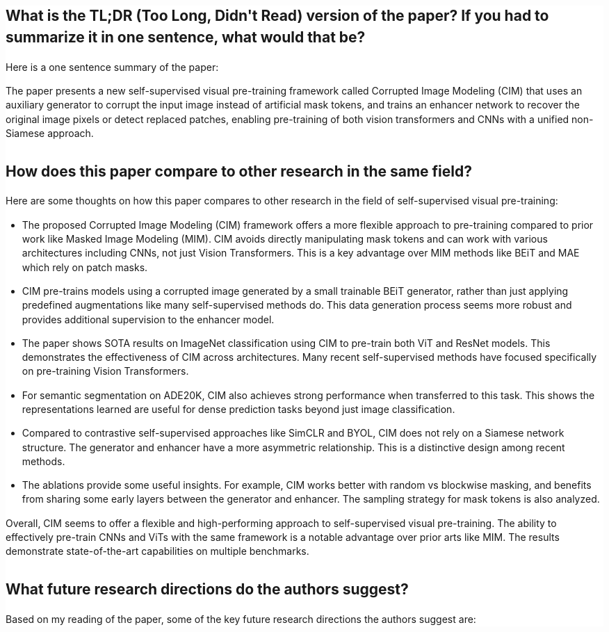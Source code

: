 
## What is the TL;DR (Too Long, Didn't Read) version of the paper? If you had to summarize it in one sentence, what would that be?

 Here is a one sentence summary of the paper:

The paper presents a new self-supervised visual pre-training framework called Corrupted Image Modeling (CIM) that uses an auxiliary generator to corrupt the input image instead of artificial mask tokens, and trains an enhancer network to recover the original image pixels or detect replaced patches, enabling pre-training of both vision transformers and CNNs with a unified non-Siamese approach.


## How does this paper compare to other research in the same field?

 Here are some thoughts on how this paper compares to other research in the field of self-supervised visual pre-training:

- The proposed Corrupted Image Modeling (CIM) framework offers a more flexible approach to pre-training compared to prior work like Masked Image Modeling (MIM). CIM avoids directly manipulating mask tokens and can work with various architectures including CNNs, not just Vision Transformers. This is a key advantage over MIM methods like BEiT and MAE which rely on patch masks.

- CIM pre-trains models using a corrupted image generated by a small trainable BEiT generator, rather than just applying predefined augmentations like many self-supervised methods do. This data generation process seems more robust and provides additional supervision to the enhancer model.

- The paper shows SOTA results on ImageNet classification using CIM to pre-train both ViT and ResNet models. This demonstrates the effectiveness of CIM across architectures. Many recent self-supervised methods have focused specifically on pre-training Vision Transformers.

- For semantic segmentation on ADE20K, CIM also achieves strong performance when transferred to this task. This shows the representations learned are useful for dense prediction tasks beyond just image classification.

- Compared to contrastive self-supervised approaches like SimCLR and BYOL, CIM does not rely on a Siamese network structure. The generator and enhancer have a more asymmetric relationship. This is a distinctive design among recent methods.

- The ablations provide some useful insights. For example, CIM works better with random vs blockwise masking, and benefits from sharing some early layers between the generator and enhancer. The sampling strategy for mask tokens is also analyzed.

Overall, CIM seems to offer a flexible and high-performing approach to self-supervised visual pre-training. The ability to effectively pre-train CNNs and ViTs with the same framework is a notable advantage over prior arts like MIM. The results demonstrate state-of-the-art capabilities on multiple benchmarks.


## What future research directions do the authors suggest?

 Based on my reading of the paper, some of the key future research directions the authors suggest are:
